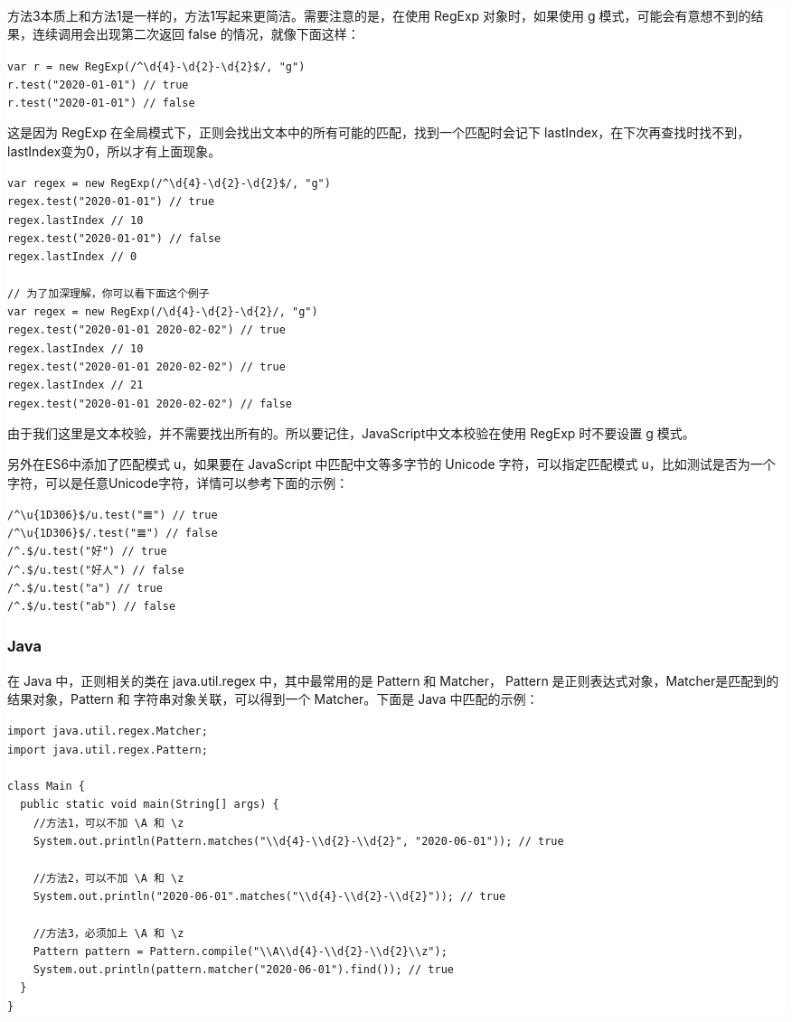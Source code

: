 方法3本质上和方法1是一样的，方法1写起来更简洁。需要注意的是，在使用 RegExp 对象时，如果使用 g 模式，可能会有意想不到的结果，连续调用会出现第二次返回 false 的情况，就像下面这样：

```
var r = new RegExp(/^\d{4}-\d{2}-\d{2}$/, "g")
r.test("2020-01-01") // true
r.test("2020-01-01") // false

```

这是因为 RegExp 在全局模式下，正则会找出文本中的所有可能的匹配，找到一个匹配时会记下 lastIndex，在下次再查找时找不到，lastIndex变为0，所以才有上面现象。

```
var regex = new RegExp(/^\d{4}-\d{2}-\d{2}$/, "g")
regex.test("2020-01-01") // true
regex.lastIndex // 10
regex.test("2020-01-01") // false
regex.lastIndex // 0

// 为了加深理解，你可以看下面这个例子
var regex = new RegExp(/\d{4}-\d{2}-\d{2}/, "g")
regex.test("2020-01-01 2020-02-02") // true
regex.lastIndex // 10
regex.test("2020-01-01 2020-02-02") // true
regex.lastIndex // 21
regex.test("2020-01-01 2020-02-02") // false

```

由于我们这里是文本校验，并不需要找出所有的。所以要记住，JavaScript中文本校验在使用 RegExp 时不要设置 g 模式。

另外在ES6中添加了匹配模式 u，如果要在 JavaScript 中匹配中文等多字节的 Unicode 字符，可以指定匹配模式 u，比如测试是否为一个字符，可以是任意Unicode字符，详情可以参考下面的示例：

```
/^\u{1D306}$/u.test("𝌆") // true
/^\u{1D306}$/.test("𝌆") // false
/^.$/u.test("好") // true
/^.$/u.test("好人") // false
/^.$/u.test("a") // true
/^.$/u.test("ab") // false

```

### Java

在 Java 中，正则相关的类在 java.util.regex 中，其中最常用的是 Pattern 和 Matcher， Pattern 是正则表达式对象，Matcher是匹配到的结果对象，Pattern 和 字符串对象关联，可以得到一个 Matcher。下面是 Java 中匹配的示例：

```
import java.util.regex.Matcher;
import java.util.regex.Pattern;

class Main {
  public static void main(String[] args) {
    //方法1，可以不加 \A 和 \z
    System.out.println(Pattern.matches("\\d{4}-\\d{2}-\\d{2}", "2020-06-01")); // true

    //方法2，可以不加 \A 和 \z
    System.out.println("2020-06-01".matches("\\d{4}-\\d{2}-\\d{2}")); // true

    //方法3，必须加上 \A 和 \z
    Pattern pattern = Pattern.compile("\\A\\d{4}-\\d{2}-\\d{2}\\z");
    System.out.println(pattern.matcher("2020-06-01").find()); // true
  }
}

```
